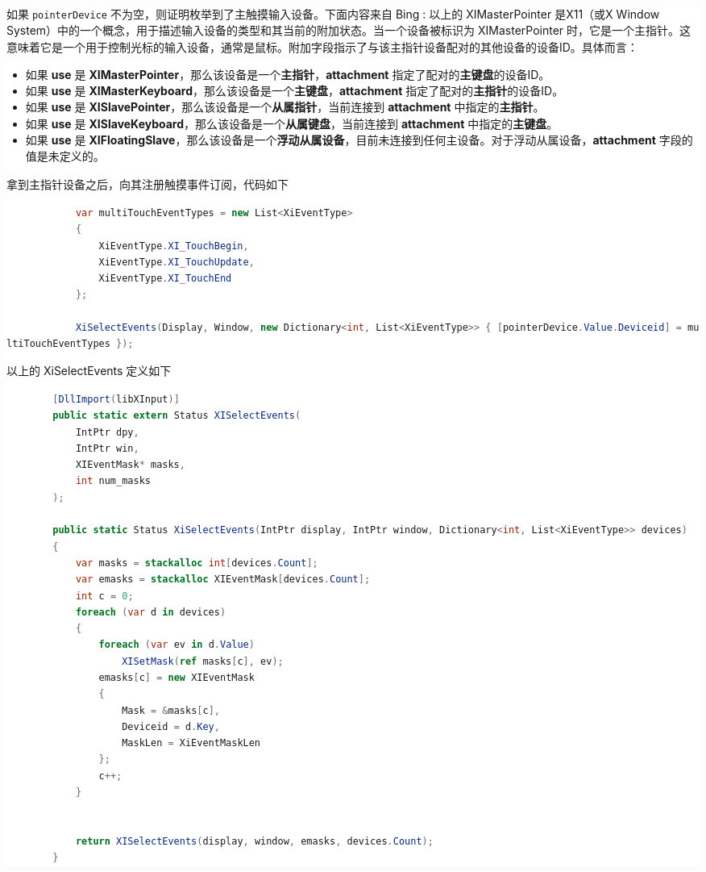 如果 `pointerDevice` 不为空，则证明枚举到了主触摸输入设备。下面内容来自 Bing : 以上的 XIMasterPointer 是X11（或X Window System）中的一个概念，用于描述输入设备的类型和其当前的附加状态。当一个设备被标识为 XIMasterPointer 时，它是一个主指针。这意味着它是一个用于控制光标的输入设备，通常是鼠标。附加字段指示了与该主指针设备配对的其他设备的设备ID。具体而言：

- 如果 **use** 是 **XIMasterPointer**，那么该设备是一个**主指针**，**attachment** 指定了配对的**主键盘**的设备ID。
- 如果 **use** 是 **XIMasterKeyboard**，那么该设备是一个**主键盘**，**attachment** 指定了配对的**主指针**的设备ID。
- 如果 **use** 是 **XISlavePointer**，那么该设备是一个**从属指针**，当前连接到 **attachment** 中指定的**主指针**。
- 如果 **use** 是 **XISlaveKeyboard**，那么该设备是一个**从属键盘**，当前连接到 **attachment** 中指定的**主键盘**。
- 如果 **use** 是 **XIFloatingSlave**，那么该设备是一个**浮动从属设备**，目前未连接到任何主设备。对于浮动从属设备，**attachment** 字段的值是未定义的。

拿到主指针设备之后，向其注册触摸事件订阅，代码如下

```csharp
            var multiTouchEventTypes = new List<XiEventType>
            {
                XiEventType.XI_TouchBegin,
                XiEventType.XI_TouchUpdate,
                XiEventType.XI_TouchEnd
            };

            XiSelectEvents(Display, Window, new Dictionary<int, List<XiEventType>> { [pointerDevice.Value.Deviceid] = multiTouchEventTypes });
```

以上的 XiSelectEvents 定义如下

```csharp
        [DllImport(libXInput)]
        public static extern Status XISelectEvents(
            IntPtr dpy,
            IntPtr win,
            XIEventMask* masks,
            int num_masks
        );

        public static Status XiSelectEvents(IntPtr display, IntPtr window, Dictionary<int, List<XiEventType>> devices)
        {
            var masks = stackalloc int[devices.Count];
            var emasks = stackalloc XIEventMask[devices.Count];
            int c = 0;
            foreach (var d in devices)
            {
                foreach (var ev in d.Value)
                    XISetMask(ref masks[c], ev);
                emasks[c] = new XIEventMask
                {
                    Mask = &masks[c],
                    Deviceid = d.Key,
                    MaskLen = XiEventMaskLen
                };
                c++;
            }


            return XISelectEvents(display, window, emasks, devices.Count);
        }
```
